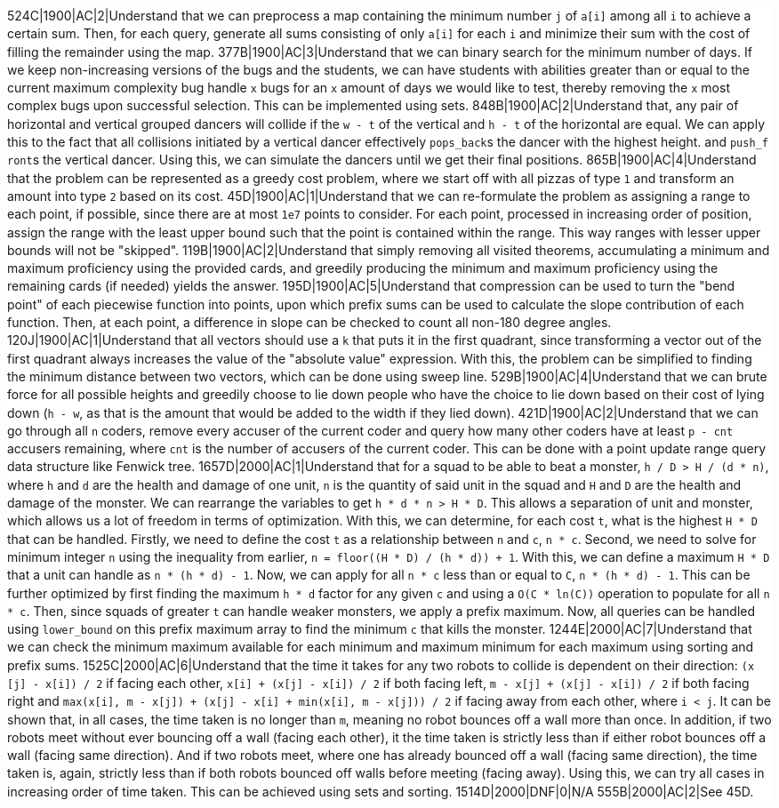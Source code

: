 524C|1900|AC|2|Understand that we can preprocess a map containing the minimum number `j` of `a[i]` among all `i` to achieve a certain sum. Then, for each query, generate all sums consisting of only `a[i]` for each `i` and minimize their sum with the cost of filling the remainder using the map.
377B|1900|AC|3|Understand that we can binary search for the minimum number of days. If we keep non-increasing versions of the bugs and the students, we can have students with abilities greater than or equal to the current maximum complexity bug handle `x` bugs for an `x` amount of days we would like to test, thereby removing the `x` most complex bugs upon successful selection. This can be implemented using sets.
848B|1900|AC|2|Understand that, any pair of horizontal and vertical grouped dancers will collide if the `w - t` of the vertical and `h - t` of the horizontal are equal. We can apply this to the fact that all collisions initiated by a vertical dancer effectively `pops_back`s the dancer with the highest height. and `push_front`s the vertical dancer. Using this, we can simulate the dancers until we get their final positions.
865B|1900|AC|4|Understand that the problem can be represented as a greedy cost problem, where we start off with all pizzas of type `1` and transform an amount into type `2` based on its cost.
45D|1900|AC|1|Understand that we can re-formulate the problem as assigning a range to each point, if possible, since there are at most `1e7` points to consider. For each point, processed in increasing order of position, assign the range with the least upper bound such that the point is contained within the range. This way ranges with lesser upper bounds will not be "skipped".
119B|1900|AC|2|Understand that simply removing all visited theorems, accumulating a minimum and maximum proficiency using the provided cards, and greedily producing the minimum and maximum proficiency using the remaining cards (if needed) yields the answer.
195D|1900|AC|5|Understand that compression can be used to turn the "bend point" of each piecewise function into points, upon which prefix sums can be used to calculate the slope contribution of each function. Then, at each point, a difference in slope can be checked to count all non-180 degree angles.
120J|1900|AC|1|Understand that all vectors should use a `k` that puts it in the first quadrant, since transforming a vector out of the first quadrant always increases the value of the "absolute value" expression. With this, the problem can be simplified to finding the minimum distance between two vectors, which can be done using sweep line.
529B|1900|AC|4|Understand that we can brute force for all possible heights and greedily choose to lie down people who have the choice to lie down based on their cost of lying down (`h - w`, as that is the amount that would be added to the width if they lied down).
421D|1900|AC|2|Understand that we can go through all `n` coders, remove every accuser of the current coder and query how many other coders have at least `p - cnt` accusers remaining, where `cnt` is the number of accusers of the current coder. This can be done with a point update range query data structure like Fenwick tree.
1657D|2000|AC|1|Understand that for a squad to be able to beat a monster, `h / D > H / (d * n)`, where `h` and `d` are the health and damage of one unit, `n` is the quantity of said unit in the squad and `H` and `D` are the health and damage of the monster. We can rearrange the variables to get `h * d * n > H * D`. This allows a separation of unit and monster, which allows us a lot of freedom in terms of optimization. With this, we can determine, for each cost `t`, what is the highest `H * D` that can be handled. Firstly, we need to define the cost `t` as a relationship between `n` and `c`, `n * c`. Second, we need to solve for minimum integer `n` using the inequality from earlier, `n = floor((H * D) / (h * d)) + 1`. With this, we can define a maximum `H * D` that a unit can handle as `n * (h * d) - 1`. Now, we can apply for all `n * c` less than or equal to `C`, `n * (h * d) - 1`. This can be further optimized by first finding the maximum `h * d` factor for any given `c` and using a `O(C * ln(C))` operation to populate for all `n * c`. Then, since squads of greater `t` can handle weaker monsters, we apply a prefix maximum. Now, all queries can be handled using `lower_bound` on this prefix maximum array to find the minimum `c` that kills the monster.
1244E|2000|AC|7|Understand that we can check the minimum maximum available for each minimum and maximum minimum for each maximum using sorting and prefix sums.
1525C|2000|AC|6|Understand that the time it takes for any two robots to collide is dependent on their direction: `(x[j] - x[i]) / 2` if facing each other, `x[i] + (x[j] - x[i]) / 2` if both facing left, `m - x[j] + (x[j] - x[i]) / 2` if both facing right and `max(x[i], m - x[j]) + (x[j] - x[i] + min(x[i], m - x[j])) / 2` if facing away from each other, where `i < j`. It can be shown that, in all cases, the time taken is no longer than `m`, meaning no robot bounces off a wall more than once. In addition, if two robots meet without ever bouncing off a wall (facing each other), it the time taken is strictly less than if either robot bounces off a wall (facing same direction). And if two robots meet, where one has already bounced off a wall (facing same direction), the time taken is, again, strictly less than if both robots bounced off walls before meeting (facing away). Using this, we can try all cases in increasing order of time taken. This can be achieved using sets and sorting.
1514D|2000|DNF|0|N/A
555B|2000|AC|2|See 45D.
